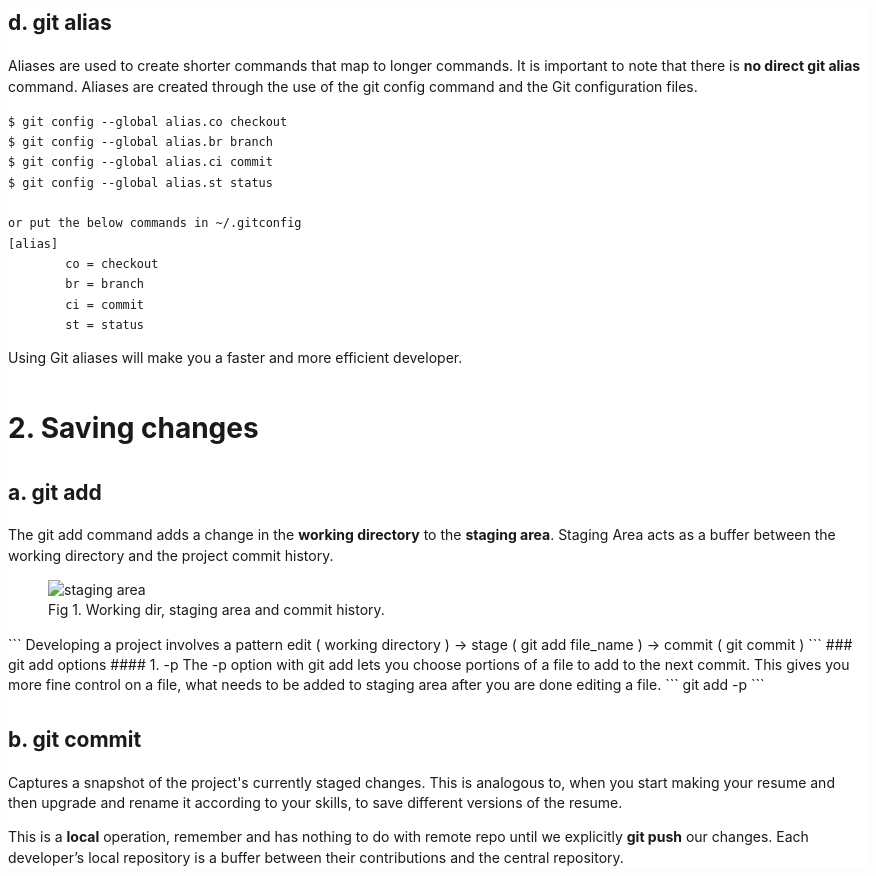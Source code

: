 ## d. git alias
Aliases are used to create shorter commands that map to longer commands. It is important to note that there is **no direct git alias** command. Aliases are created through the use of the git config command and the Git configuration files.
```
$ git config --global alias.co checkout
$ git config --global alias.br branch
$ git config --global alias.ci commit
$ git config --global alias.st status

or put the below commands in ~/.gitconfig
[alias]
        co = checkout
        br = branch
        ci = commit
        st = status
```
Using Git aliases will make you a faster and more efficient developer.

# 2. Saving changes

## a. git add
The git add command adds a change in the **working directory** to the **staging area**.
Staging Area acts as a buffer between the working directory and the project commit history.
<figure>
<img src="{{ page.image1 }}" alt="staging area">
<figcaption>Fig 1. Working dir, staging area and commit history.</figcaption>
</figure>
```
Developing a project involves a pattern
edit ( working directory ) -> stage ( git add file_name )  -> commit ( git commit <commit_msg>  )
```
### git add options
#### 1. -p
The -p option with git add lets you  choose portions of a file to add to the next commit. This gives you more fine control on a file, what needs to be added to staging area after you are done editing a file.
```
git add -p <file_name>
```

## b. git commit
Captures a snapshot of the project's currently staged changes. This is analogous to, when you start making your resume and then upgrade and rename it according to your skills, to save different versions of the resume.

This is a **local** operation, remember and has nothing to do with remote repo until we explicitly **git push** our changes. Each developer’s local repository is a buffer between their contributions and the central repository.
